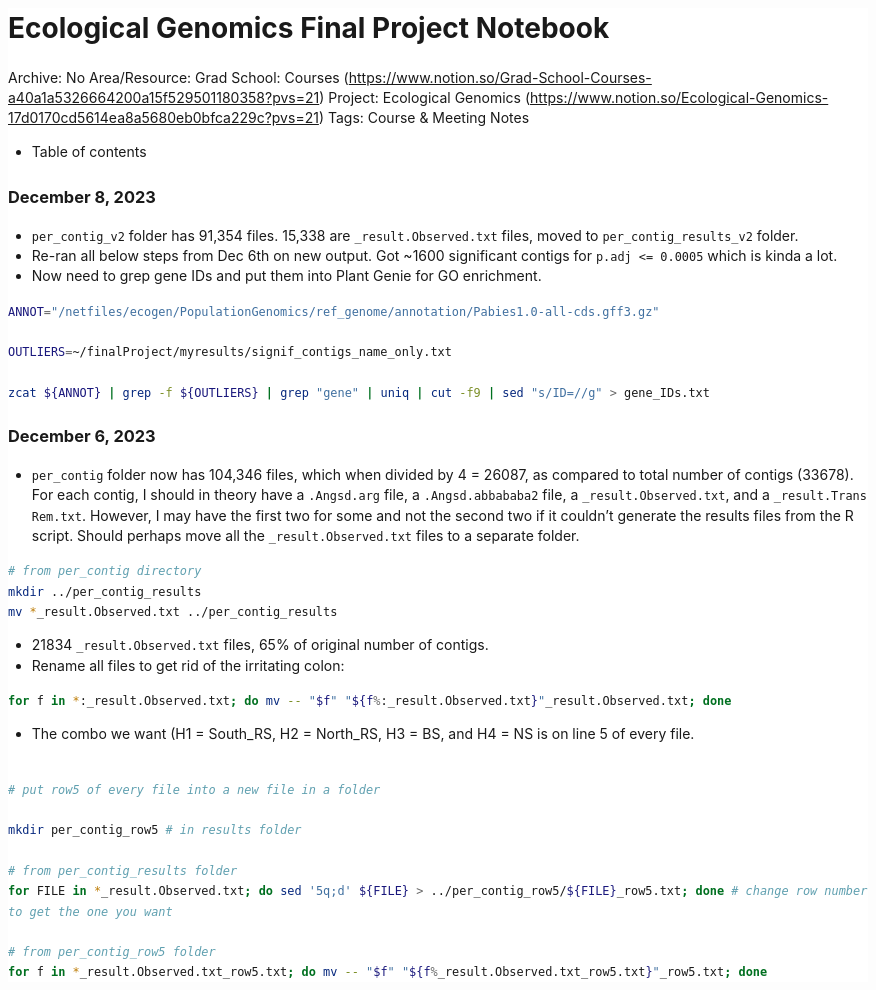 # Ecological Genomics Final Project Notebook

Archive: No
Area/Resource: Grad School: Courses (https://www.notion.so/Grad-School-Courses-a40a1a5326664200a15f529501180358?pvs=21)
Project: Ecological Genomics (https://www.notion.so/Ecological-Genomics-17d0170cd5614ea8a5680eb0bfca229c?pvs=21)
Tags: Course & Meeting Notes

- Table of contents

### December 8, 2023

- `per_contig_v2` folder has 91,354 files. 15,338 are `_result.Observed.txt` files, moved to `per_contig_results_v2` folder.
- Re-ran all below steps from Dec 6th on new output. Got ~1600 significant contigs for `p.adj <= 0.0005` which is kinda a lot.
- Now need to grep gene IDs and put them into Plant Genie for GO enrichment.

```bash
ANNOT="/netfiles/ecogen/PopulationGenomics/ref_genome/annotation/Pabies1.0-all-cds.gff3.gz"

OUTLIERS=~/finalProject/myresults/signif_contigs_name_only.txt

zcat ${ANNOT} | grep -f ${OUTLIERS} | grep "gene" | uniq | cut -f9 | sed "s/ID=//g" > gene_IDs.txt
```

### December 6, 2023

- `per_contig` folder now has 104,346 files, which when divided by 4 = 26087, as compared to total number of contigs (33678). For each contig, I should in theory have a `.Angsd.arg` file, a `.Angsd.abbababa2` file, a `_result.Observed.txt`, and a `_result.TransRem.txt`. However, I may have the first two for some and not the second two if it couldn’t generate the results files from the R script. Should perhaps move all the `_result.Observed.txt` files to a separate folder.

```bash
# from per_contig directory
mkdir ../per_contig_results
mv *_result.Observed.txt ../per_contig_results
```

- 21834 `_result.Observed.txt` files, 65% of original number of contigs.
- Rename all files to get rid of the irritating colon:

```bash
for f in *:_result.Observed.txt; do mv -- "$f" "${f%:_result.Observed.txt}"_result.Observed.txt; done
```

- The combo we want (H1 = South_RS, H2 = North_RS, H3 = BS, and H4 = NS is on line 5 of every file.

```bash

# put row5 of every file into a new file in a folder

mkdir per_contig_row5 # in results folder

# from per_contig_results folder
for FILE in *_result.Observed.txt; do sed '5q;d' ${FILE} > ../per_contig_row5/${FILE}_row5.txt; done # change row number to get the one you want

# from per_contig_row5 folder
for f in *_result.Observed.txt_row5.txt; do mv -- "$f" "${f%_result.Observed.txt_row5.txt}"_row5.txt; done
```

